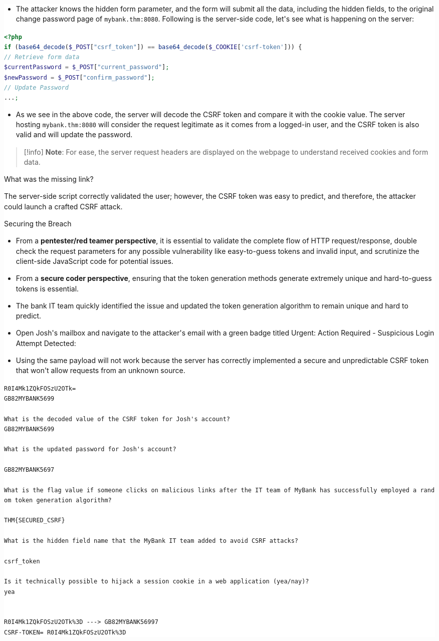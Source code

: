 - The attacker knows the hidden form parameter, and the form will submit all the data, including the hidden fields, to the original change password page of `mybank.thm:8080`. Following is the server-side code, let's see what is happening on the server:

```php
<?php
if (base64_decode($_POST["csrf_token"]) == base64_decode($_COOKIE['csrf-token'])) { 
// Retrieve form data
$currentPassword = $_POST["current_password"];
$newPassword = $_POST["confirm_password"];
// Update Password
...;
```

- As we see in the above code, the server will decode the CSRF token and compare it with the cookie value. The server hosting `mybank.thm:8080` will consider the request legitimate as it comes from a logged-in user, and the CSRF token is also valid and will update the password.

> [!info] **Note**: For ease, the server request headers are displayed on the webpage to understand received cookies and form data.

What was the missing link?

The server-side script correctly validated the user; however, the CSRF token was easy to predict, and therefore, the attacker could launch a crafted CSRF attack.  

Securing the Breach

- From a **pentester/red teamer perspective**, it is essential to validate the complete flow of HTTP request/response, double check the request parameters for any possible vulnerability like easy-to-guess tokens and invalid input, and scrutinize the client-side JavaScript code for potential issues.  
- From a **secure coder perspective**, ensuring that the token generation methods generate extremely unique and hard-to-guess tokens is essential. 
- The bank IT team quickly identified the issue and updated the token generation algorithm to remain unique and hard to predict.
- Open Josh's mailbox and navigate to the attacker's email with a green badge titled Urgent: Action Required - Suspicious Login Attempt Detected:

- Using the same payload will not work because the server has correctly implemented a secure and unpredictable CSRF token that won't allow requests from an unknown source.



```
R0I4Mk1ZQkFOSzU2OTk=  
GB82MYBANK5699

What is the decoded value of the CSRF token for Josh's account?
GB82MYBANK5699

What is the updated password for Josh's account?

GB82MYBANK5697

What is the flag value if someone clicks on malicious links after the IT team of MyBank has successfully employed a random token generation algorithm?

THM{SECURED_CSRF}

What is the hidden field name that the MyBank IT team added to avoid CSRF attacks?

csrf_token

Is it technically possible to hijack a session cookie in a web application (yea/nay)?
yea


R0I4Mk1ZQkFOSzU2OTk%3D ---> GB82MYBANK56997
CSRF-TOKEN= R0I4Mk1ZQkFOSzU2OTk%3D
```